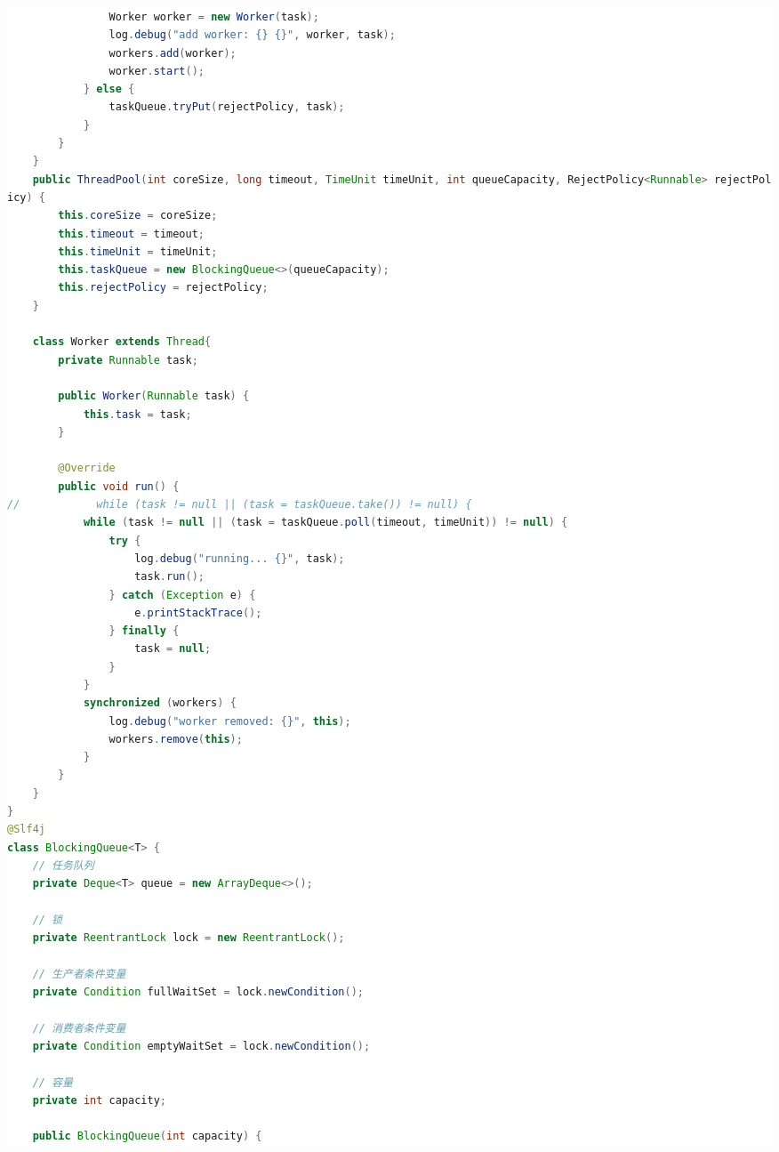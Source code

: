 ```java
                Worker worker = new Worker(task);
                log.debug("add worker: {} {}", worker, task);
                workers.add(worker);
                worker.start();
            } else {
                taskQueue.tryPut(rejectPolicy, task);
            }
        }
    }
    public ThreadPool(int coreSize, long timeout, TimeUnit timeUnit, int queueCapacity, RejectPolicy<Runnable> rejectPolicy) {
        this.coreSize = coreSize;
        this.timeout = timeout;
        this.timeUnit = timeUnit;
        this.taskQueue = new BlockingQueue<>(queueCapacity);
        this.rejectPolicy = rejectPolicy;
    }

    class Worker extends Thread{
        private Runnable task;

        public Worker(Runnable task) {
            this.task = task;
        }

        @Override
        public void run() {
//            while (task != null || (task = taskQueue.take()) != null) {
            while (task != null || (task = taskQueue.poll(timeout, timeUnit)) != null) {
                try {
                    log.debug("running... {}", task);
                    task.run();
                } catch (Exception e) {
                    e.printStackTrace();
                } finally {
                    task = null;
                }
            }
            synchronized (workers) {
                log.debug("worker removed: {}", this);
                workers.remove(this);
            }
        }
    }
}
@Slf4j
class BlockingQueue<T> {
    // 任务队列
    private Deque<T> queue = new ArrayDeque<>();

    // 锁
    private ReentrantLock lock = new ReentrantLock();

    // 生产者条件变量
    private Condition fullWaitSet = lock.newCondition();

    // 消费者条件变量
    private Condition emptyWaitSet = lock.newCondition();

    // 容量
    private int capacity;

    public BlockingQueue(int capacity) {
```